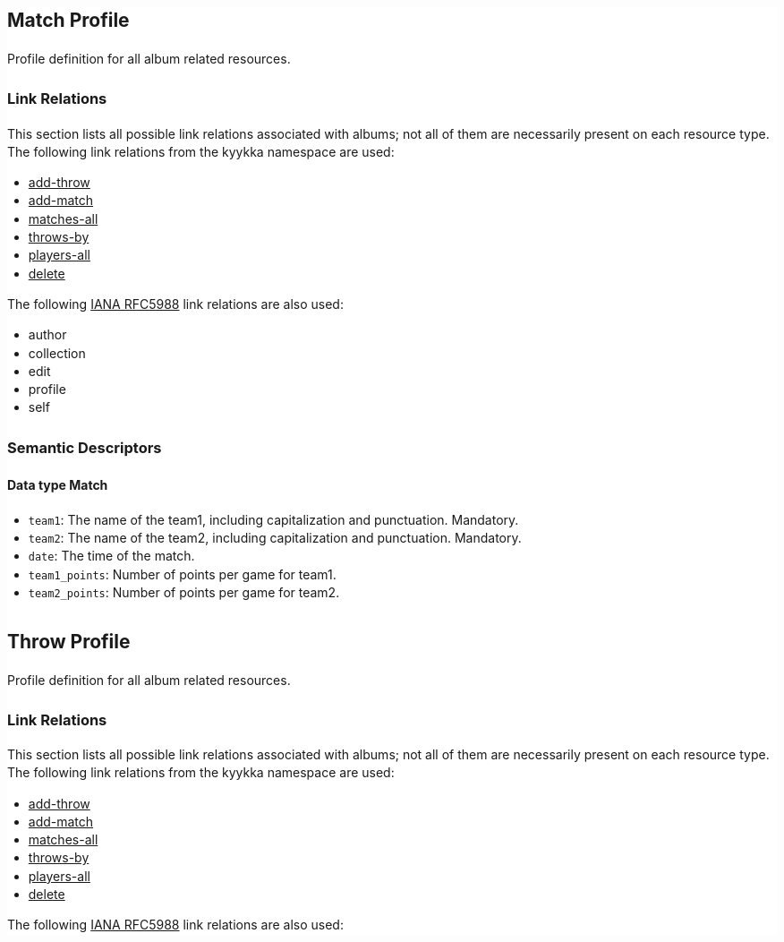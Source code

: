 ## Match Profile

Profile definition for all album related resources.

### Link Relations

This section lists all possible link relations associated with albums; not all of them are necessarily present on each resource type. The following link relations from the kyykka namespace are used:

 * [add-throw](reference/link-relations/add-throw)
 * [add-match](reference/link-relations/add-mathc)
 * [matches-all](reference/link-relations/matches-all)
 * [throws-by](reference/link-relations/throws-by)
 * [players-all](reference/link-relations/players-all)
 * [delete](reference/link-relations/delete)
 
The following [IANA RFC5988](http://www.iana.org/assignments/link-relations/link-relations.xhtml) link relations are also used:

 * author
 * collection
 * edit
 * profile
 * self

### Semantic Descriptors

#### Data type Match

 * `team1`: The name of the team1, including capitalization and punctuation. Mandatory.
 * `team2`: The name of the team2, including capitalization and punctuation. Mandatory.
 * `date`: The time of the match.
 * `team1_points`: Number of points per game for team1.
 * `team2_points`: Number of points per game for team2.

## Throw Profile

Profile definition for all album related resources.

### Link Relations

This section lists all possible link relations associated with albums; not all of them are necessarily present on each resource type. The following link relations from the kyykka namespace are used:

 * [add-throw](reference/link-relations/add-throw)
 * [add-match](reference/link-relations/add-mathc)
 * [matches-all](reference/link-relations/matches-all)
 * [throws-by](reference/link-relations/throws-by)
 * [players-all](reference/link-relations/players-all)
 * [delete](reference/link-relations/delete)
 
The following [IANA RFC5988](http://www.iana.org/assignments/link-relations/link-relations.xhtml) link relations are also used:
